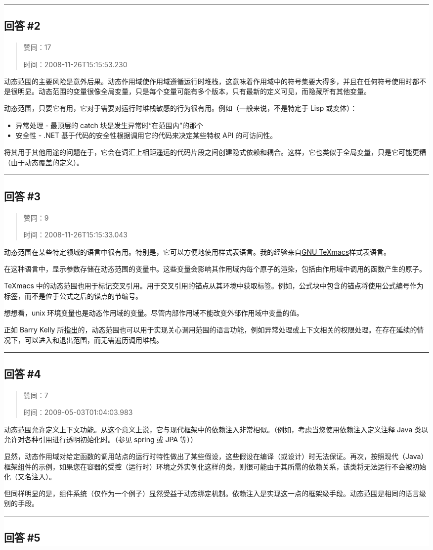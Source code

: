 * * *

## 回答 #2

> 赞同：17
> 
> 时间：2008-11-26T15:15:53.230

动态范围的主要风险是意外后果。动态作用域使作用域遵循运行时堆栈，这意味着作用域中的符号集要大得多，并且在任何符号使用时都不是很明显。动态范围的变量很像全局变量，只是每个变量可能有多个版本，只有最新的定义可见，而隐藏所有其他变量。

动态范围，只要它有用，它对于需要对运行时堆栈敏感的行为很有用。例如（一般来说，不是特定于 Lisp 或变体）：

*   异常处理 - 最顶层的 catch 块是发生异常时“在范围内”的那个
*   安全性 - .NET 基于代码的安全性根据调用它的代码来决定某些特权 API 的可访问性。

将其用于其他用途的问题在于，它会在词汇上相距遥远的代码片段之间创建隐式依赖和耦合。这样，它也类似于全局变量，只是它可能更糟（由于动态覆盖的定义）。

* * *

## 回答 #3

> 赞同：9
> 
> 时间：2008-11-26T15:15:33.043

动态范围在某些特定领域的语言中很有用。特别是，它可以方便地使用样式表语言。我的经验来自[GNU TeXmacs](http://texmacs.org/)样式表语言。

在这种语言中，显示参数存储在动态范围的变量中。这些变量会影响其作用域内每个原子的渲染，包括由作用域中调用的函数产生的原子。

TeXmacs 中的动态范围也用于标记交叉引用。用于交叉引用的锚点从其环境中获取标签。例如，公式块中包含的锚点将使用公式编号作为标签，而不是位于公式之后的锚点的节编号。

想想看，unix 环境变量也是动态作用域的变量。尽管内部作用域不能改变外部作用域中变量的值。

正如 Barry Kelly 所[指出](https://stackoverflow.com/posts/edit/321057)的，动态范围也可以用于实现关心调用范围的语言功能，例如异常处理或上下文相关的权限处理。在存在延续的情况下，可以进入和退出范围，而无需遍历调用堆栈。

* * *

## 回答 #4

> 赞同：7
> 
> 时间：2009-05-03T01:04:03.983

动态范围允许定义上下文功能。从这个意义上说，它与现代框架中的依赖注入非常相似。（例如，考虑当您使用依赖注入定义注释 Java 类以允许对各种引用进行透明初始化时。（参见 spring 或 JPA 等））

显然，动态作用域对给定函数的调用站点的运行时特性做出了某些假设，这些假设在编译（或设计）时无法保证。再次，按照现代（Java）框架组件的示例，如果您在容器的受控（运行时）环境之外实例化这样的类，则很可能由于其所需的依赖关系，该类将无法运行不会被初始化（又名注入）。

但同样明显的是，组件系统（仅作为一个例子）显然受益于动态绑定机制。依赖注入是实现这一点的框架级手段。动态范围是相同的语言级别的手段。

* * *

## 回答 #5
